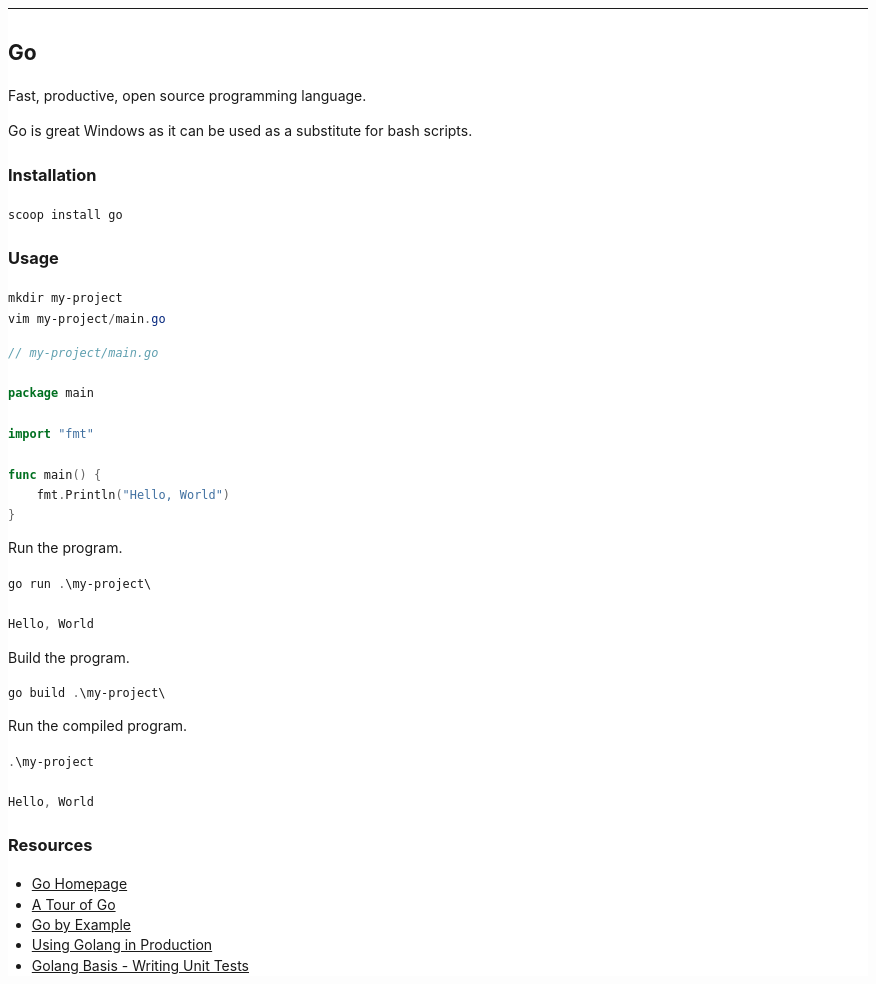 ___

## Go
Fast, productive, open source programming language.

Go is great Windows as it can be used as a substitute for
bash scripts.

### Installation
```powershell
scoop install go
```

### Usage
```powershell
mkdir my-project
vim my-project/main.go
```
```go
// my-project/main.go

package main

import "fmt"

func main() {
	fmt.Println("Hello, World")
}
```

Run the program.
```powershell
go run .\my-project\

Hello, World
```

Build the program.
```powershell
go build .\my-project\
```

Run the compiled program.
```powershell
.\my-project

Hello, World
```

### Resources
- [Go Homepage](https://golang.org/)
- [A Tour of Go](https://tour.golang.org/welcome/1)
- [Go by Example](https://gobyexample.com/)
- [Using Golang in Production](http://blog.tamizhvendan.in/blog/2017/05/01/using-golang-in-production-my-experiences/)
- [Golang Basis - Writing Unit Tests](https://blog.alexellis.io/golang-writing-unit-tests/)
